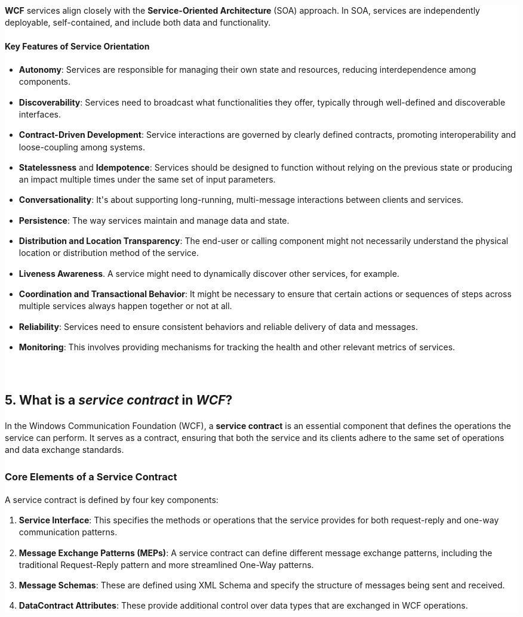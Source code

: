 **WCF** services align closely with the **Service-Oriented Architecture** (SOA) approach. In SOA, services are independently deployable, self-contained, and include both data and functionality.

#### Key Features of Service Orientation

- **Autonomy**: Services are responsible for managing their own state and resources, reducing interdependence among components.
  
- **Discoverability**: Services need to broadcast what functionalities they offer, typically through well-defined and discoverable interfaces.

- **Contract-Driven Development**: Service interactions are governed by clearly defined contracts, promoting interoperability and loose-coupling among systems.

- **Statelessness** and **Idempotence**: Services should be designed to function without relying on the previous state or producing an impact multiple times under the same set of input parameters.

- **Conversationality**: It's about supporting long-running, multi-message interactions between clients and services.

- **Persistence**: The way services maintain and manage data and state.

- **Distribution and Location Transparency**: The end-user or calling component might not necessarily understand the physical location or distribution method of the service.

- **Liveness Awareness**. A service might need to dynamically discover other services, for example.

- **Coordination and Transactional Behavior**: It might be necessary to ensure that certain actions or sequences of steps across multiple services always happen together or not at all.

- **Reliability**: Services need to ensure consistent behaviors and reliable delivery of data and messages.

- **Monitoring**: This involves providing mechanisms for tracking the health and other relevant metrics of services.
<br>

## 5. What is a _service contract_ in _WCF_?

In the Windows Communication Foundation (WCF), a **service contract** is an essential component that defines the operations the service can perform. It serves as a contract, ensuring that both the service and its clients adhere to the same set of operations and data exchange standards.

### Core Elements of a Service Contract

A service contract is defined by four key components:

1. **Service Interface**: This specifies the methods or operations that the service provides for both request-reply and one-way communication patterns.

2. **Message Exchange Patterns (MEPs)**: A service contract can define different message exchange patterns, including the traditional Request-Reply pattern and more streamlined One-Way patterns.

3. **Message Schemas**: These are defined using XML Schema and specify the structure of messages being sent and received.

4. **DataContract Attributes**: These provide additional control over data types that are exchanged in WCF operations.
